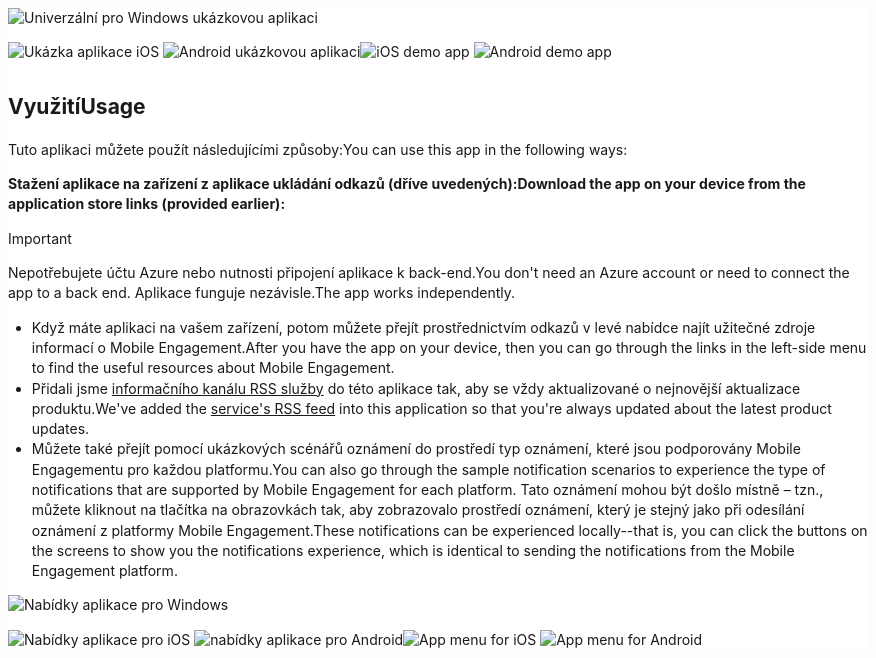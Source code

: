 ![Univerzální pro Windows ukázkovou aplikaci][1]

<span data-ttu-id="d2c7e-128">![Ukázka aplikace iOS][2]
![Android ukázkovou aplikaci][3]</span><span class="sxs-lookup"><span data-stu-id="d2c7e-128">![iOS demo app][2]
![Android demo app][3]</span></span>

## <a name="usage"></a><span data-ttu-id="d2c7e-129">Využití</span><span class="sxs-lookup"><span data-stu-id="d2c7e-129">Usage</span></span>
<span data-ttu-id="d2c7e-130">Tuto aplikaci můžete použít následujícími způsoby:</span><span class="sxs-lookup"><span data-stu-id="d2c7e-130">You can use this app in the following ways:</span></span>

<span data-ttu-id="d2c7e-131">**Stažení aplikace na zařízení z aplikace ukládání odkazů (dříve uvedených):**</span><span class="sxs-lookup"><span data-stu-id="d2c7e-131">**Download the app on your device from the application store links (provided earlier):**</span></span>

> [!IMPORTANT]
> <span data-ttu-id="d2c7e-132">Nepotřebujete účtu Azure nebo nutnosti připojení aplikace k back-end.</span><span class="sxs-lookup"><span data-stu-id="d2c7e-132">You don't need an Azure account or need to connect the app to a back end.</span></span> <span data-ttu-id="d2c7e-133">Aplikace funguje nezávisle.</span><span class="sxs-lookup"><span data-stu-id="d2c7e-133">The app works independently.</span></span>
> 
> 

* <span data-ttu-id="d2c7e-134">Když máte aplikaci na vašem zařízení, potom můžete přejít prostřednictvím odkazů v levé nabídce najít užitečné zdroje informací o Mobile Engagement.</span><span class="sxs-lookup"><span data-stu-id="d2c7e-134">After you have the app on your device, then you can go through the links in the left-side menu to find the useful resources about Mobile Engagement.</span></span>
* <span data-ttu-id="d2c7e-135">Přidali jsme [informačního kanálu RSS služby](https://aka.ms/azmerssfeed) do této aplikace tak, aby se vždy aktualizované o nejnovější aktualizace produktu.</span><span class="sxs-lookup"><span data-stu-id="d2c7e-135">We've added the [service's RSS feed](https://aka.ms/azmerssfeed) into this application so that you're always updated about the latest product updates.</span></span>
* <span data-ttu-id="d2c7e-136">Můžete také přejít pomocí ukázkových scénářů oznámení do prostředí typ oznámení, které jsou podporovány Mobile Engagementu pro každou platformu.</span><span class="sxs-lookup"><span data-stu-id="d2c7e-136">You can also go through the sample notification scenarios to experience the type of notifications that are supported by Mobile Engagement for each platform.</span></span> <span data-ttu-id="d2c7e-137">Tato oznámení mohou být došlo místně – tzn., můžete kliknout na tlačítka na obrazovkách tak, aby zobrazovalo prostředí oznámení, který je stejný jako při odesílání oznámení z platformy Mobile Engagement.</span><span class="sxs-lookup"><span data-stu-id="d2c7e-137">These notifications can be experienced locally--that is, you can click the buttons on the screens to show you the notifications experience, which is identical to sending the notifications from the Mobile Engagement platform.</span></span>

![Nabídky aplikace pro Windows][4]

<span data-ttu-id="d2c7e-139">![Nabídky aplikace pro iOS][5]
![nabídky aplikace pro Android][6]</span><span class="sxs-lookup"><span data-stu-id="d2c7e-139">![App menu for iOS][5]
![App menu for Android][6]</span></span>


[1]: ./media/mobile-engagement-demo-apps/home-windows.png
[2]: ./media/mobile-engagement-demo-apps/home-ios.png
[3]: ./media/mobile-engagement-demo-apps/home-android.png
[4]: ./media/mobile-engagement-demo-apps/menu-windows.png
[5]: ./media/mobile-engagement-demo-apps/menu-ios.png
[6]: ./media/mobile-engagement-demo-apps/menu-android.png
[7]: ./media/mobile-engagement-demo-apps/device-id-windows.png
[8]: ./media/mobile-engagement-demo-apps/device-id-ios.png
[9]: ./media/mobile-engagement-demo-apps/device-id-android.png
[10]: ./media/mobile-engagement-demo-apps/out-of-app-windows.png
[11]: ./media/mobile-engagement-demo-apps/out-of-app-ios.png
[12]: ./media/mobile-engagement-demo-apps/out-of-app-android.png
[13]: ./media/mobile-engagement-demo-apps/out-of-app-display-windows.png
[14]: ./media/mobile-engagement-demo-apps/out-of-app-display-ios.png
[15]: ./media/mobile-engagement-demo-apps/out-of-app-display-android.png
[16]: ./media/mobile-engagement-demo-apps/in-app-windows.png
[17]: ./media/mobile-engagement-demo-apps/in-app-ios.png
[18]: ./media/mobile-engagement-demo-apps/in-app-android.png
[19]: ./media/mobile-engagement-demo-apps/pop-up-ios.png
[20]: ./media/mobile-engagement-demo-apps/pop-up-android.png
[21]: ./media/mobile-engagement-demo-apps/interstitial-ios.png
[22]: ./media/mobile-engagement-demo-apps/interstitial-android.png
[23]: ./media/mobile-engagement-demo-apps/data-push-windows.png
[24]: ./media/mobile-engagement-demo-apps/data-push-ios.png
[25]: ./media/mobile-engagement-demo-apps/data-push-android.png
[26]: ./media/mobile-engagement-demo-apps/survey-windows.png
[27]: ./media/mobile-engagement-demo-apps/survey-ios.png
[28]: ./media/mobile-engagement-demo-apps/survey-android.png
[29]: ./media/mobile-engagement-demo-apps/out-of-app.png
[30]: ./media/mobile-engagement-demo-apps/in-app-interstitial.png
[31]: ./media/mobile-engagement-demo-apps/in-app-pop-up.png
[32]: ./media/mobile-engagement-demo-apps/notification-poll.png
[33]: ./media/mobile-engagement-demo-apps/notification-data-push.png